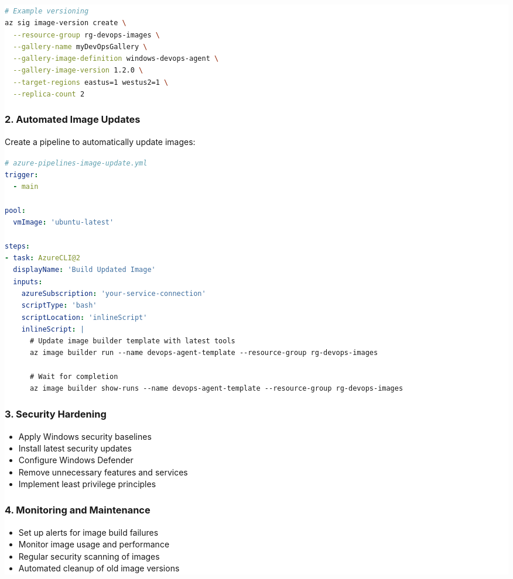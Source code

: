 ```bash
# Example versioning
az sig image-version create \
  --resource-group rg-devops-images \
  --gallery-name myDevOpsGallery \
  --gallery-image-definition windows-devops-agent \
  --gallery-image-version 1.2.0 \
  --target-regions eastus=1 westus2=1 \
  --replica-count 2
```

### 2. Automated Image Updates

Create a pipeline to automatically update images:

```yaml
# azure-pipelines-image-update.yml
trigger:
  - main

pool:
  vmImage: 'ubuntu-latest'

steps:
- task: AzureCLI@2
  displayName: 'Build Updated Image'
  inputs:
    azureSubscription: 'your-service-connection'
    scriptType: 'bash'
    scriptLocation: 'inlineScript'
    inlineScript: |
      # Update image builder template with latest tools
      az image builder run --name devops-agent-template --resource-group rg-devops-images
      
      # Wait for completion
      az image builder show-runs --name devops-agent-template --resource-group rg-devops-images
```

### 3. Security Hardening

- Apply Windows security baselines
- Install latest security updates
- Configure Windows Defender
- Remove unnecessary features and services
- Implement least privilege principles

### 4. Monitoring and Maintenance

- Set up alerts for image build failures
- Monitor image usage and performance
- Regular security scanning of images
- Automated cleanup of old image versions
